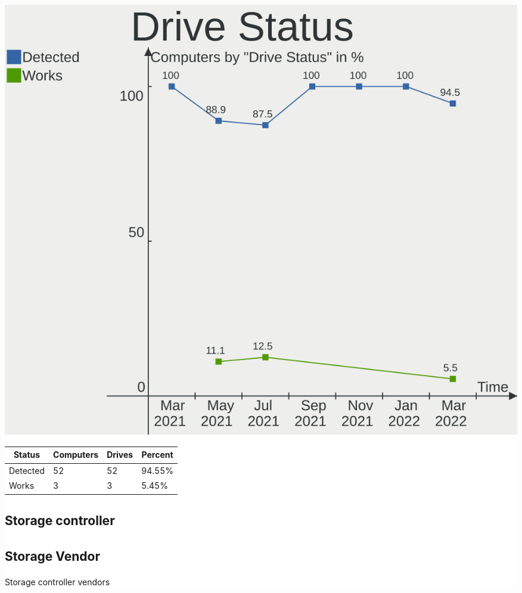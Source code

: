 ![Drive Status](./images/line_chart/drive_status.svg)

| Status   | Computers | Drives | Percent |
|----------|-----------|--------|---------|
| Detected | 52        | 52     | 94.55%  |
| Works    | 3         | 3      | 5.45%   |

Storage controller
------------------

Storage Vendor
--------------

Storage controller vendors
